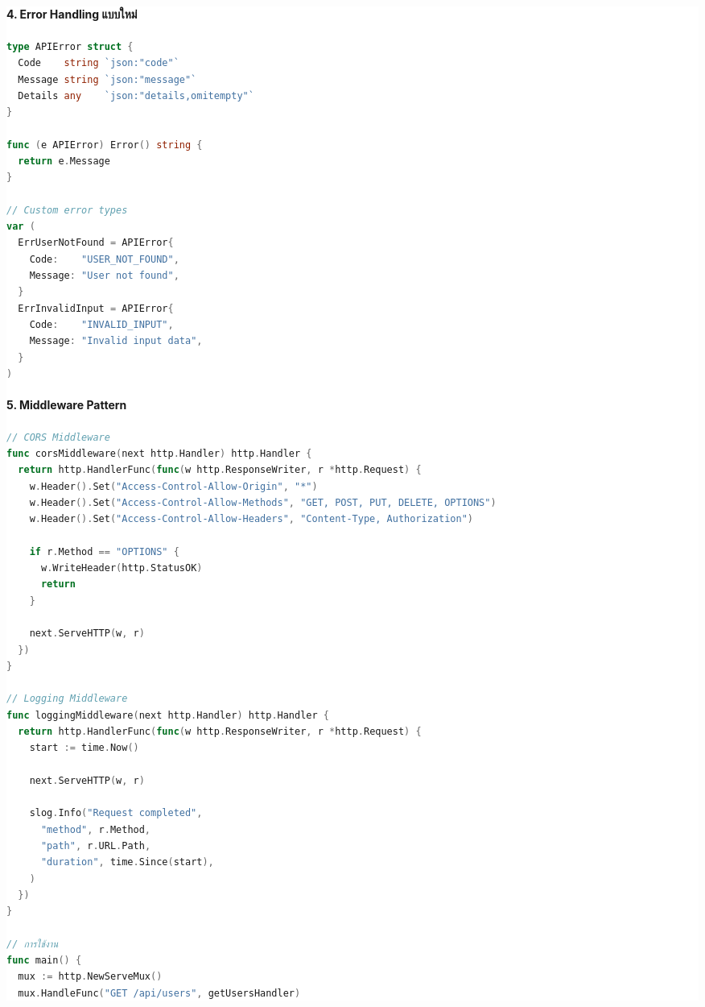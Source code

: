 #### 4. Error Handling แบบใหม่

```go
type APIError struct {
  Code    string `json:"code"`
  Message string `json:"message"`
  Details any    `json:"details,omitempty"`
}

func (e APIError) Error() string {
  return e.Message
}

// Custom error types
var (
  ErrUserNotFound = APIError{
    Code:    "USER_NOT_FOUND",
    Message: "User not found",
  }
  ErrInvalidInput = APIError{
    Code:    "INVALID_INPUT",
    Message: "Invalid input data",
  }
)
```

#### 5. Middleware Pattern

```go
// CORS Middleware
func corsMiddleware(next http.Handler) http.Handler {
  return http.HandlerFunc(func(w http.ResponseWriter, r *http.Request) {
    w.Header().Set("Access-Control-Allow-Origin", "*")
    w.Header().Set("Access-Control-Allow-Methods", "GET, POST, PUT, DELETE, OPTIONS")
    w.Header().Set("Access-Control-Allow-Headers", "Content-Type, Authorization")

    if r.Method == "OPTIONS" {
      w.WriteHeader(http.StatusOK)
      return
    }

    next.ServeHTTP(w, r)
  })
}

// Logging Middleware
func loggingMiddleware(next http.Handler) http.Handler {
  return http.HandlerFunc(func(w http.ResponseWriter, r *http.Request) {
    start := time.Now()

    next.ServeHTTP(w, r)

    slog.Info("Request completed",
      "method", r.Method,
      "path", r.URL.Path,
      "duration", time.Since(start),
    )
  })
}

// การใช้งาน
func main() {
  mux := http.NewServeMux()
  mux.HandleFunc("GET /api/users", getUsersHandler)

```
